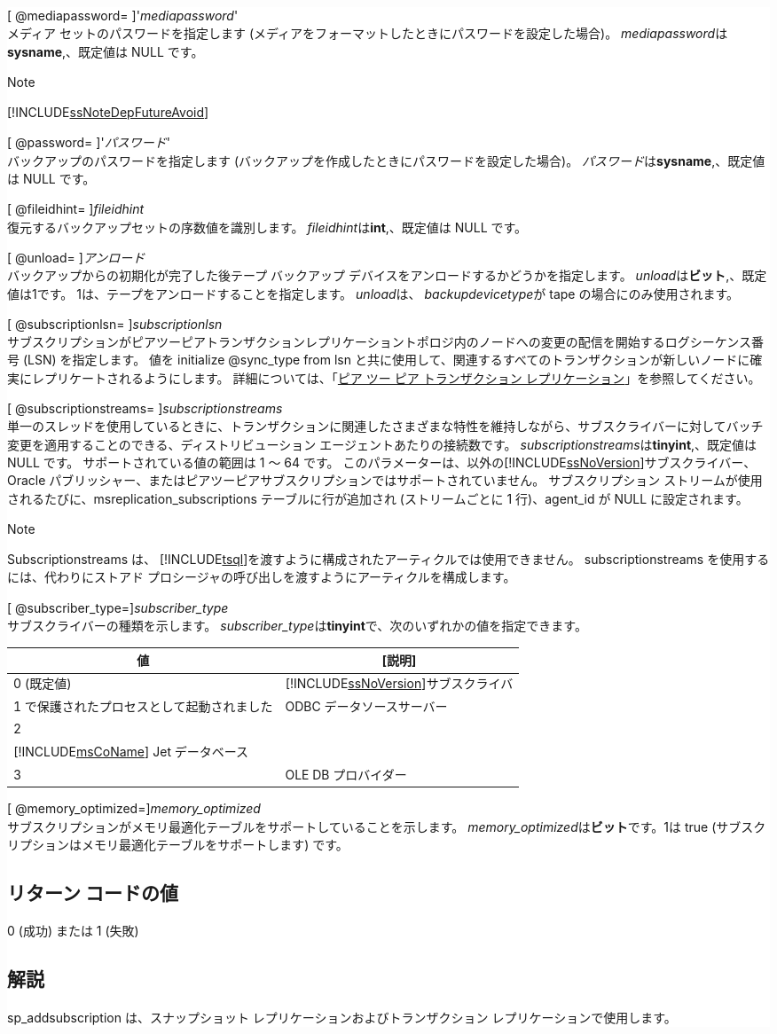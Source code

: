  [ @mediapassword= ]'*mediapassword*'  
 メディア セットのパスワードを指定します (メディアをフォーマットしたときにパスワードを設定した場合)。 *mediapassword*は**sysname**,、既定値は NULL です。  
  
> [!NOTE]  
>  [!INCLUDE[ssNoteDepFutureAvoid](../../includes/ssnotedepfutureavoid-md.md)]  
  
 [ @password= ]'*パスワード*'  
 バックアップのパスワードを指定します (バックアップを作成したときにパスワードを設定した場合)。 *パスワード*は**sysname**,、既定値は NULL です。  
  
 [ @fileidhint= ]*fileidhint*  
 復元するバックアップセットの序数値を識別します。 *fileidhint*は**int**,、既定値は NULL です。  
  
 [ @unload= ]*アンロード*  
 バックアップからの初期化が完了した後テープ バックアップ デバイスをアンロードするかどうかを指定します。 *unload*は**ビット**,、既定値は1です。 1は、テープをアンロードすることを指定します。 *unload*は、 *backupdevicetype*が tape の場合にのみ使用されます。  
  
 [ @subscriptionlsn= ]*subscriptionlsn*  
 サブスクリプションがピアツーピアトランザクションレプリケーショントポロジ内のノードへの変更の配信を開始するログシーケンス番号 (LSN) を指定します。 値を initialize @sync_type from lsn と共に使用して、関連するすべてのトランザクションが新しいノードに確実にレプリケートされるようにします。 詳細については、「[ピア ツー ピア トランザクション レプリケーション](../../relational-databases/replication/transactional/peer-to-peer-transactional-replication.md)」を参照してください。  
  
 [ @subscriptionstreams= ]*subscriptionstreams*  
 単一のスレッドを使用しているときに、トランザクションに関連したさまざまな特性を維持しながら、サブスクライバーに対してバッチ変更を適用することのできる、ディストリビューション エージェントあたりの接続数です。 *subscriptionstreams*は**tinyint**,、既定値は NULL です。 サポートされている値の範囲は 1 ～ 64 です。 このパラメーターは、以外の[!INCLUDE[ssNoVersion](../../includes/ssnoversion-md.md)]サブスクライバー、Oracle パブリッシャー、またはピアツーピアサブスクリプションではサポートされていません。 サブスクリプション ストリームが使用されるたびに、msreplication_subscriptions テーブルに行が追加され (ストリームごとに 1 行)、agent_id が NULL に設定されます。  
  
> [!NOTE]  
>  Subscriptionstreams は、 [!INCLUDE[tsql](../../includes/tsql-md.md)]を渡すように構成されたアーティクルでは使用できません。 subscriptionstreams を使用するには、代わりにストアド プロシージャの呼び出しを渡すようにアーティクルを構成します。  
  
 [ @subscriber_type=]*subscriber_type*  
 サブスクライバーの種類を示します。 *subscriber_type*は**tinyint**で、次のいずれかの値を指定できます。  
  
|値|[説明]|  
|-----------|-----------------|  
|0 (既定値)|[!INCLUDE[ssNoVersion](../../includes/ssnoversion-md.md)]サブスクライバ|  
|1 で保護されたプロセスとして起動されました|ODBC データソースサーバー|  
|2|
  [!INCLUDE[msCoName](../../includes/msconame-md.md)] Jet データベース|  
|3|OLE DB プロバイダー|  
  
 [ @memory_optimized=]*memory_optimized*  
 サブスクリプションがメモリ最適化テーブルをサポートしていることを示します。 *memory_optimized*は**ビット**です。1は true (サブスクリプションはメモリ最適化テーブルをサポートします) です。  
  
## <a name="return-code-values"></a>リターン コードの値  
 0 (成功) または 1 (失敗)  
  
## <a name="remarks"></a>解説  
 sp_addsubscription は、スナップショット レプリケーションおよびトランザクション レプリケーションで使用します。  
  